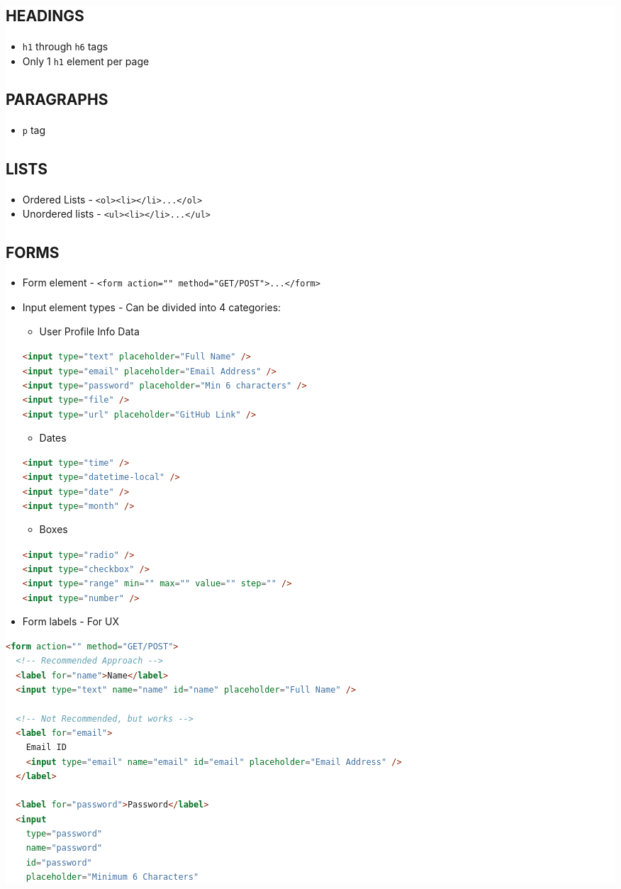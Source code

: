 ## HEADINGS

- `h1` through `h6` tags
- Only 1 `h1` element per page

## PARAGRAPHS

- `p` tag

## LISTS

- Ordered Lists - `<ol><li></li>...</ol>`
- Unordered lists - `<ul><li></li>...</ul>`

## FORMS

- Form element - `<form action="" method="GET/POST">...</form>`

- Input element types - Can be divided into 4 categories:

  - User Profile Info Data

  ```html
  <input type="text" placeholder="Full Name" />
  <input type="email" placeholder="Email Address" />
  <input type="password" placeholder="Min 6 characters" />
  <input type="file" />
  <input type="url" placeholder="GitHub Link" />
  ```

  - Dates

  ```html
  <input type="time" />
  <input type="datetime-local" />
  <input type="date" />
  <input type="month" />
  ```

  - Boxes

  ```html
  <input type="radio" />
  <input type="checkbox" />
  <input type="range" min="" max="" value="" step="" />
  <input type="number" />
  ```

- Form labels - For UX

```html
<form action="" method="GET/POST">
  <!-- Recommended Approach -->
  <label for="name">Name</label>
  <input type="text" name="name" id="name" placeholder="Full Name" />

  <!-- Not Recommended, but works -->
  <label for="email">
    Email ID
    <input type="email" name="email" id="email" placeholder="Email Address" />
  </label>

  <label for="password">Password</label>
  <input
    type="password"
    name="password"
    id="password"
    placeholder="Minimum 6 Characters"
```